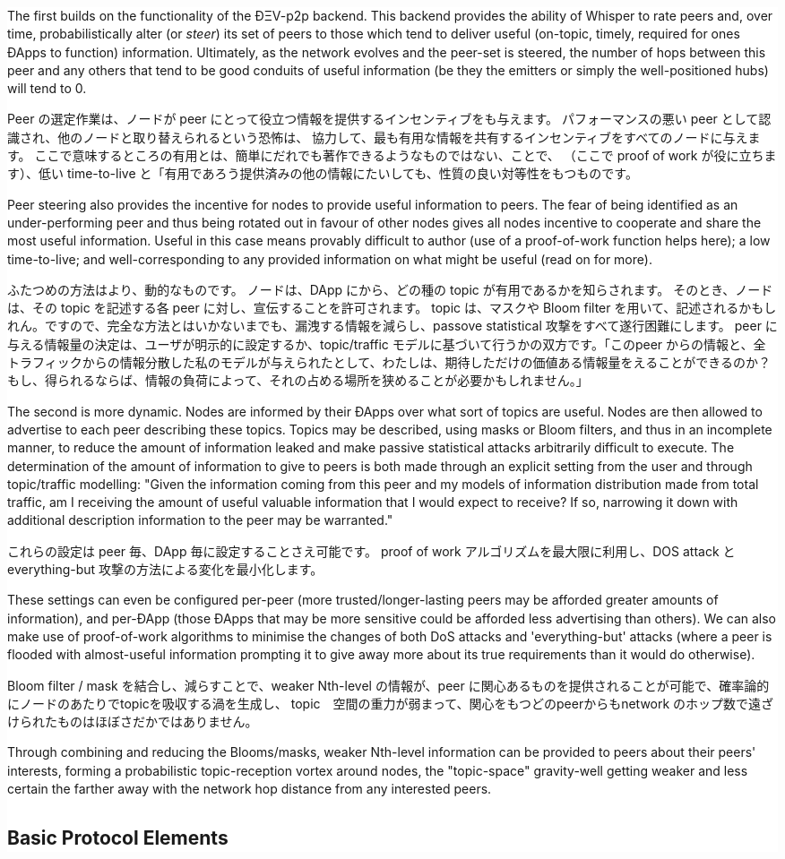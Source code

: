 The first builds on the functionality of the ÐΞV-p2p backend.
This backend provides the ability of Whisper to rate peers and, over time, probabilistically alter (or *steer*) its set of peers to those which tend to deliver useful (on-topic, timely, required for ones ÐApps to function) information.
Ultimately, as the network evolves and the peer-set is steered, the number of hops between this peer and any others that tend to be good conduits of useful information (be they the emitters or simply the well-positioned hubs) will tend to 0.

Peer の選定作業は、ノードが peer にとって役立つ情報を提供するインセンティブをも与えます。
パフォーマンスの悪い peer として認識され、他のノードと取り替えられるという恐怖は、
協力して、最も有用な情報を共有するインセンティブをすべてのノードに与えます。
ここで意味するところの有用とは、簡単にだれでも著作できるようなものではない、ことで、
（ここで proof of work が役に立ちます）、低い time-to-live と「有用であろう提供済みの他の情報にたいしても、性質の良い対等性をもつものです。

Peer steering also provides the incentive for nodes to provide useful information to peers.
The fear of being identified as an under-performing peer and thus being rotated out in favour of other nodes gives all nodes incentive to cooperate and share the most useful information.
Useful in this case means provably difficult to author (use of a proof-of-work function helps here); a low time-to-live; and well-corresponding to any provided information on what might be useful (read on for more).

ふたつめの方法はより、動的なものです。
ノードは、DApp にから、どの種の topic が有用であるかを知らされます。
そのとき、ノードは、その topic を記述する各 peer に対し、宣伝することを許可されます。
topic は、マスクや Bloom filter を用いて、記述されるかもしれん。ですので、完全な方法とはいかないまでも、漏洩する情報を減らし、passove statistical 攻撃をすべて遂行困難にします。
peer に与える情報量の決定は、ユーザが明示的に設定するか、topic/traffic モデルに基づいて行うかの双方です。「このpeer からの情報と、全トラフィックからの情報分散した私のモデルが与えられたとして、わたしは、期待しただけの価値ある情報量をえることができるのか？もし、得られるならば、情報の負荷によって、それの占める場所を狭めることが必要かもしれません。」

The second is more dynamic.
Nodes are informed by their ÐApps over what sort of topics are useful.
Nodes are then allowed to advertise to each peer describing these topics. Topics may be described, using masks or Bloom filters, and thus in an incomplete manner, to reduce the amount of information leaked and make passive statistical attacks arbitrarily difficult to execute.
The determination of the amount of information to give to peers is both made through an explicit setting from the user and through topic/traffic modelling: "Given the information coming from this peer and my models of information distribution made from total traffic, am I receiving the amount of useful valuable information that I would expect to receive? If so, narrowing it down with additional description information to the peer may be warranted."

これらの設定は peer 毎、DApp 毎に設定することさえ可能です。
proof of work アルゴリズムを最大限に利用し、DOS attack と everything-but 攻撃の方法による変化を最小化します。

These settings can even be configured per-peer (more trusted/longer-lasting peers may be afforded greater amounts of information), and per-ÐApp (those ÐApps that may be more sensitive could be afforded less advertising than others). We can also make use of proof-of-work algorithms to minimise the changes of both DoS attacks and 'everything-but' attacks (where a peer is flooded with almost-useful information prompting it to give away more about its true requirements than it would do otherwise).

Bloom filter / mask を結合し、減らすことで、weaker Nth-level の情報が、peer に関心あるものを提供されることが可能で、確率論的にノードのあたりでtopicを吸収する渦を生成し、
topic　空間の重力が弱まって、関心をもつどのpeerからもnetwork のホップ数で遠ざけられたものはほぼさだかではありません。

Through combining and reducing the Blooms/masks, weaker Nth-level information can be provided to peers about their peers' interests, forming a probabilistic topic-reception vortex around nodes, the "topic-space" gravity-well getting weaker and less certain the farther away with the network hop distance from any interested peers.
## Basic Protocol Elements
